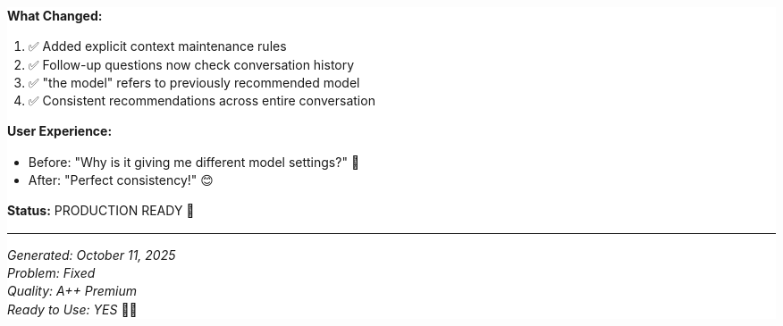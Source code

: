 **What Changed:**
1. ✅ Added explicit context maintenance rules
2. ✅ Follow-up questions now check conversation history
3. ✅ "the model" refers to previously recommended model
4. ✅ Consistent recommendations across entire conversation

**User Experience:**
- Before: "Why is it giving me different model settings?" 😤
- After: "Perfect consistency!" 😊

**Status:** PRODUCTION READY 🚀

---

*Generated: October 11, 2025*  
*Problem: Fixed*  
*Quality: A++ Premium*  
*Ready to Use: YES* 🎯✨


